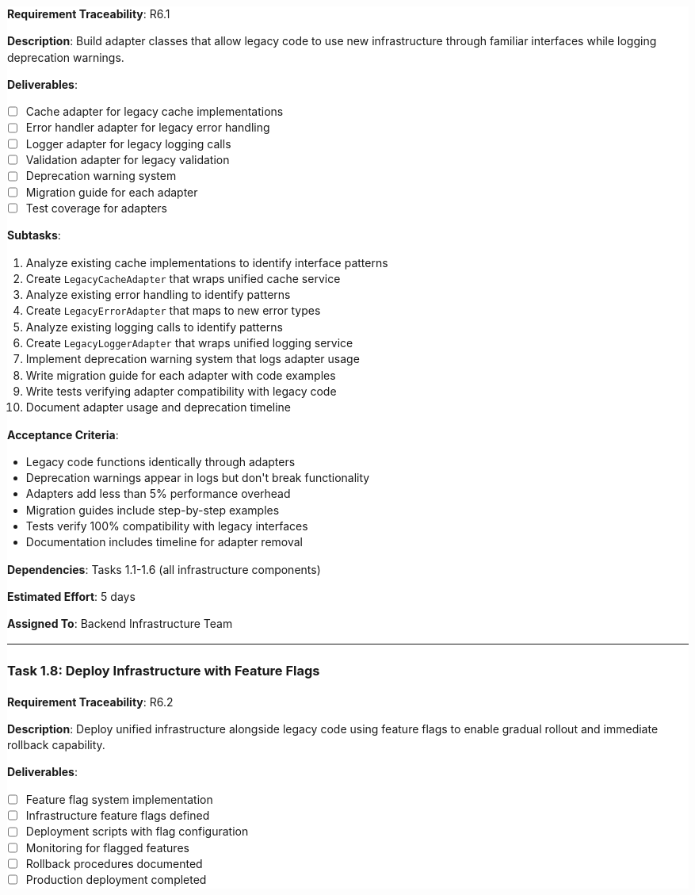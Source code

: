 **Requirement Traceability**: R6.1

**Description**: Build adapter classes that allow legacy code to use new infrastructure through familiar interfaces while logging deprecation warnings.

**Deliverables**:
- [ ] Cache adapter for legacy cache implementations
- [ ] Error handler adapter for legacy error handling
- [ ] Logger adapter for legacy logging calls
- [ ] Validation adapter for legacy validation
- [ ] Deprecation warning system
- [ ] Migration guide for each adapter
- [ ] Test coverage for adapters

**Subtasks**:
1. Analyze existing cache implementations to identify interface patterns
2. Create `LegacyCacheAdapter` that wraps unified cache service
3. Analyze existing error handling to identify patterns
4. Create `LegacyErrorAdapter` that maps to new error types
5. Analyze existing logging calls to identify patterns
6. Create `LegacyLoggerAdapter` that wraps unified logging service
7. Implement deprecation warning system that logs adapter usage
8. Write migration guide for each adapter with code examples
9. Write tests verifying adapter compatibility with legacy code
10. Document adapter usage and deprecation timeline

**Acceptance Criteria**:
- Legacy code functions identically through adapters
- Deprecation warnings appear in logs but don't break functionality
- Adapters add less than 5% performance overhead
- Migration guides include step-by-step examples
- Tests verify 100% compatibility with legacy interfaces
- Documentation includes timeline for adapter removal

**Dependencies**: Tasks 1.1-1.6 (all infrastructure components)

**Estimated Effort**: 5 days

**Assigned To**: Backend Infrastructure Team

---

### Task 1.8: Deploy Infrastructure with Feature Flags

**Requirement Traceability**: R6.2

**Description**: Deploy unified infrastructure alongside legacy code using feature flags to enable gradual rollout and immediate rollback capability.

**Deliverables**:
- [ ] Feature flag system implementation
- [ ] Infrastructure feature flags defined
- [ ] Deployment scripts with flag configuration
- [ ] Monitoring for flagged features
- [ ] Rollback procedures documented
- [ ] Production deployment completed
